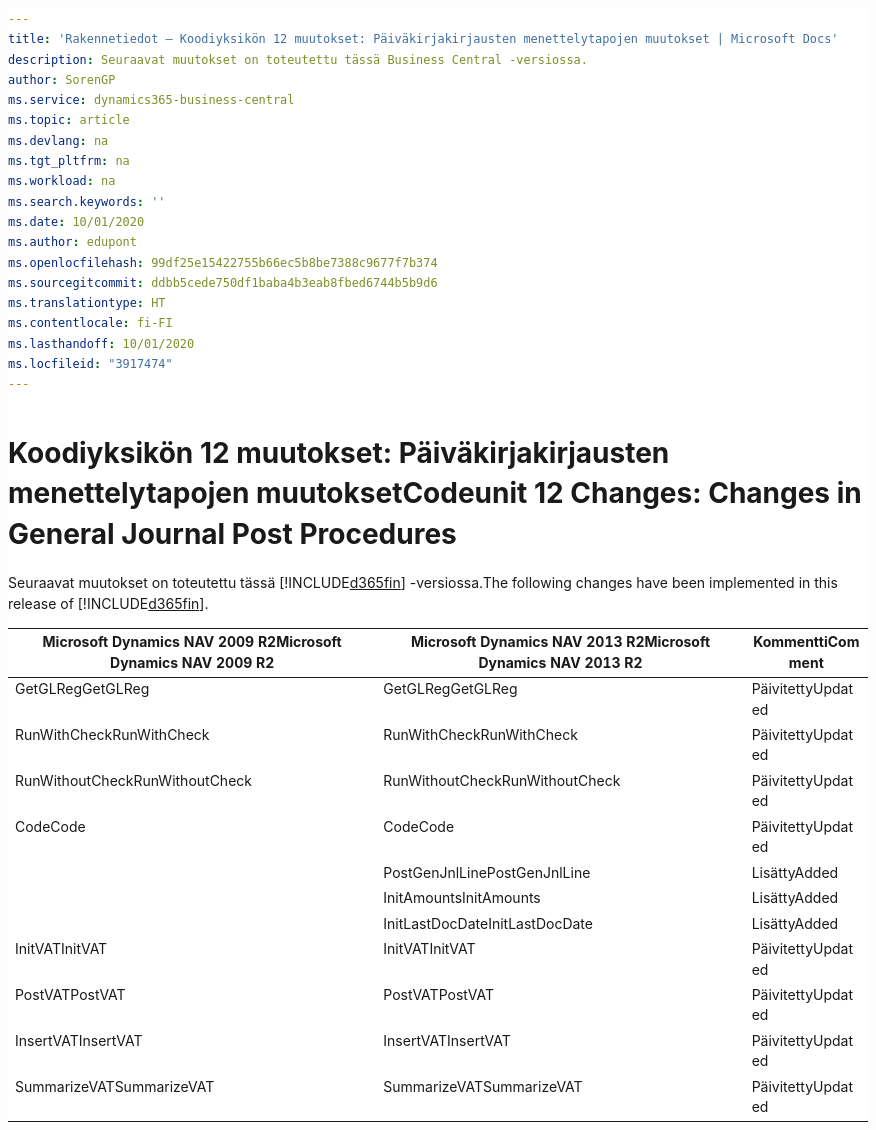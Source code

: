 ```yaml
---
title: 'Rakennetiedot – Koodiyksikön 12 muutokset: Päiväkirjakirjausten menettelytapojen muutokset | Microsoft Docs'
description: Seuraavat muutokset on toteutettu tässä Business Central -versiossa.
author: SorenGP
ms.service: dynamics365-business-central
ms.topic: article
ms.devlang: na
ms.tgt_pltfrm: na
ms.workload: na
ms.search.keywords: ''
ms.date: 10/01/2020
ms.author: edupont
ms.openlocfilehash: 99df25e15422755b66ec5b8be7388c9677f7b374
ms.sourcegitcommit: ddbb5cede750df1baba4b3eab8fbed6744b5b9d6
ms.translationtype: HT
ms.contentlocale: fi-FI
ms.lasthandoff: 10/01/2020
ms.locfileid: "3917474"
---
```

# <a name="codeunit-12-changes-changes-in-general-journal-post-procedures"></a><span data-ttu-id="e4e87-103">Koodiyksikön 12 muutokset: Päiväkirjakirjausten menettelytapojen muutokset</span><span class="sxs-lookup"><span data-stu-id="e4e87-103">Codeunit 12 Changes: Changes in General Journal Post Procedures</span></span>
<span data-ttu-id="e4e87-104">Seuraavat muutokset on toteutettu tässä [!INCLUDE[d365fin](includes/d365fin_md.md)] -versiossa.</span><span class="sxs-lookup"><span data-stu-id="e4e87-104">The following changes have been implemented in this release of [!INCLUDE[d365fin](includes/d365fin_md.md)].</span></span>  

|<span data-ttu-id="e4e87-105">**Microsoft Dynamics NAV 2009 R2**</span><span class="sxs-lookup"><span data-stu-id="e4e87-105">**Microsoft Dynamics NAV 2009 R2**</span></span>|<span data-ttu-id="e4e87-106">**Microsoft Dynamics NAV 2013 R2**</span><span class="sxs-lookup"><span data-stu-id="e4e87-106">**Microsoft Dynamics NAV 2013 R2**</span></span>|<span data-ttu-id="e4e87-107">**Kommentti**</span><span class="sxs-lookup"><span data-stu-id="e4e87-107">**Comment**</span></span>|  
|----------------------------------------|----------------------------------------|-----------------|  
|<span data-ttu-id="e4e87-108">GetGLReg</span><span class="sxs-lookup"><span data-stu-id="e4e87-108">GetGLReg</span></span>|<span data-ttu-id="e4e87-109">GetGLReg</span><span class="sxs-lookup"><span data-stu-id="e4e87-109">GetGLReg</span></span>|<span data-ttu-id="e4e87-110">Päivitetty</span><span class="sxs-lookup"><span data-stu-id="e4e87-110">Updated</span></span>|  
|<span data-ttu-id="e4e87-111">RunWithCheck</span><span class="sxs-lookup"><span data-stu-id="e4e87-111">RunWithCheck</span></span>|<span data-ttu-id="e4e87-112">RunWithCheck</span><span class="sxs-lookup"><span data-stu-id="e4e87-112">RunWithCheck</span></span>|<span data-ttu-id="e4e87-113">Päivitetty</span><span class="sxs-lookup"><span data-stu-id="e4e87-113">Updated</span></span>|  
|<span data-ttu-id="e4e87-114">RunWithoutCheck</span><span class="sxs-lookup"><span data-stu-id="e4e87-114">RunWithoutCheck</span></span>|<span data-ttu-id="e4e87-115">RunWithoutCheck</span><span class="sxs-lookup"><span data-stu-id="e4e87-115">RunWithoutCheck</span></span>|<span data-ttu-id="e4e87-116">Päivitetty</span><span class="sxs-lookup"><span data-stu-id="e4e87-116">Updated</span></span>|  
|<span data-ttu-id="e4e87-117">Code</span><span class="sxs-lookup"><span data-stu-id="e4e87-117">Code</span></span>|<span data-ttu-id="e4e87-118">Code</span><span class="sxs-lookup"><span data-stu-id="e4e87-118">Code</span></span>|<span data-ttu-id="e4e87-119">Päivitetty</span><span class="sxs-lookup"><span data-stu-id="e4e87-119">Updated</span></span>|  
||<span data-ttu-id="e4e87-120">PostGenJnlLine</span><span class="sxs-lookup"><span data-stu-id="e4e87-120">PostGenJnlLine</span></span>|<span data-ttu-id="e4e87-121">Lisätty</span><span class="sxs-lookup"><span data-stu-id="e4e87-121">Added</span></span>|  
||<span data-ttu-id="e4e87-122">InitAmounts</span><span class="sxs-lookup"><span data-stu-id="e4e87-122">InitAmounts</span></span>|<span data-ttu-id="e4e87-123">Lisätty</span><span class="sxs-lookup"><span data-stu-id="e4e87-123">Added</span></span>|  
||<span data-ttu-id="e4e87-124">InitLastDocDate</span><span class="sxs-lookup"><span data-stu-id="e4e87-124">InitLastDocDate</span></span>|<span data-ttu-id="e4e87-125">Lisätty</span><span class="sxs-lookup"><span data-stu-id="e4e87-125">Added</span></span>|  
|<span data-ttu-id="e4e87-126">InitVAT</span><span class="sxs-lookup"><span data-stu-id="e4e87-126">InitVAT</span></span>|<span data-ttu-id="e4e87-127">InitVAT</span><span class="sxs-lookup"><span data-stu-id="e4e87-127">InitVAT</span></span>|<span data-ttu-id="e4e87-128">Päivitetty</span><span class="sxs-lookup"><span data-stu-id="e4e87-128">Updated</span></span>|  
|<span data-ttu-id="e4e87-129">PostVAT</span><span class="sxs-lookup"><span data-stu-id="e4e87-129">PostVAT</span></span>|<span data-ttu-id="e4e87-130">PostVAT</span><span class="sxs-lookup"><span data-stu-id="e4e87-130">PostVAT</span></span>|<span data-ttu-id="e4e87-131">Päivitetty</span><span class="sxs-lookup"><span data-stu-id="e4e87-131">Updated</span></span>|  
|<span data-ttu-id="e4e87-132">InsertVAT</span><span class="sxs-lookup"><span data-stu-id="e4e87-132">InsertVAT</span></span>|<span data-ttu-id="e4e87-133">InsertVAT</span><span class="sxs-lookup"><span data-stu-id="e4e87-133">InsertVAT</span></span>|<span data-ttu-id="e4e87-134">Päivitetty</span><span class="sxs-lookup"><span data-stu-id="e4e87-134">Updated</span></span>|  
|<span data-ttu-id="e4e87-135">SummarizeVAT</span><span class="sxs-lookup"><span data-stu-id="e4e87-135">SummarizeVAT</span></span>|<span data-ttu-id="e4e87-136">SummarizeVAT</span><span class="sxs-lookup"><span data-stu-id="e4e87-136">SummarizeVAT</span></span>|<span data-ttu-id="e4e87-137">Päivitetty</span><span class="sxs-lookup"><span data-stu-id="e4e87-137">Updated</span></span>|  